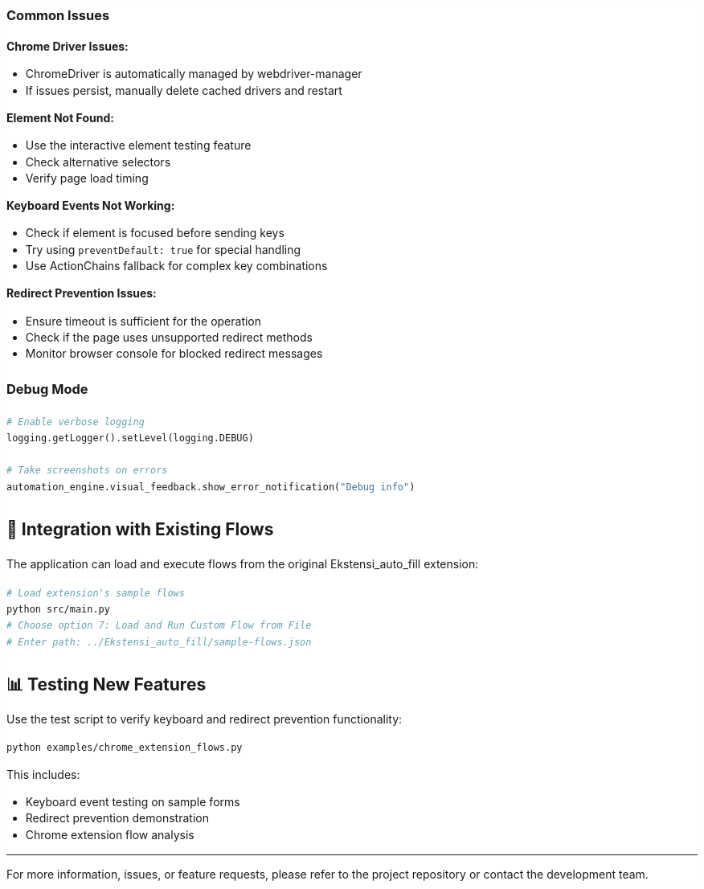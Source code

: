 ### Common Issues

**Chrome Driver Issues:**
- ChromeDriver is automatically managed by webdriver-manager
- If issues persist, manually delete cached drivers and restart

**Element Not Found:**
- Use the interactive element testing feature
- Check alternative selectors
- Verify page load timing

**Keyboard Events Not Working:**
- Check if element is focused before sending keys
- Try using `preventDefault: true` for special handling
- Use ActionChains fallback for complex key combinations

**Redirect Prevention Issues:**
- Ensure timeout is sufficient for the operation
- Check if the page uses unsupported redirect methods
- Monitor browser console for blocked redirect messages

### Debug Mode
```python
# Enable verbose logging
logging.getLogger().setLevel(logging.DEBUG)

# Take screenshots on errors
automation_engine.visual_feedback.show_error_notification("Debug info")
```

## 🔗 Integration with Existing Flows

The application can load and execute flows from the original Ekstensi_auto_fill extension:

```bash
# Load extension's sample flows
python src/main.py
# Choose option 7: Load and Run Custom Flow from File
# Enter path: ../Ekstensi_auto_fill/sample-flows.json
```

## 📊 Testing New Features

Use the test script to verify keyboard and redirect prevention functionality:

```bash
python examples/chrome_extension_flows.py
```

This includes:
- Keyboard event testing on sample forms
- Redirect prevention demonstration
- Chrome extension flow analysis

---

For more information, issues, or feature requests, please refer to the project repository or contact the development team. 
